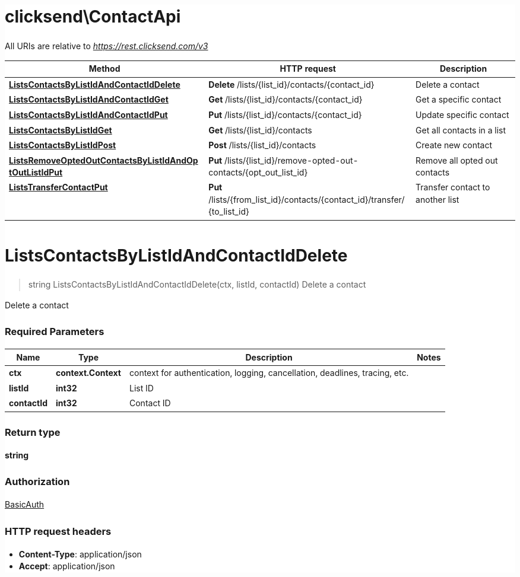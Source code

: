 # clicksend\ContactApi

All URIs are relative to *https://rest.clicksend.com/v3*

Method | HTTP request | Description
------------- | ------------- | -------------
[**ListsContactsByListIdAndContactIdDelete**](ContactApi.md#ListsContactsByListIdAndContactIdDelete) | **Delete** /lists/{list_id}/contacts/{contact_id} | Delete a contact
[**ListsContactsByListIdAndContactIdGet**](ContactApi.md#ListsContactsByListIdAndContactIdGet) | **Get** /lists/{list_id}/contacts/{contact_id} | Get a specific contact
[**ListsContactsByListIdAndContactIdPut**](ContactApi.md#ListsContactsByListIdAndContactIdPut) | **Put** /lists/{list_id}/contacts/{contact_id} | Update specific contact
[**ListsContactsByListIdGet**](ContactApi.md#ListsContactsByListIdGet) | **Get** /lists/{list_id}/contacts | Get all contacts in a list
[**ListsContactsByListIdPost**](ContactApi.md#ListsContactsByListIdPost) | **Post** /lists/{list_id}/contacts | Create new contact
[**ListsRemoveOptedOutContactsByListIdAndOptOutListIdPut**](ContactApi.md#ListsRemoveOptedOutContactsByListIdAndOptOutListIdPut) | **Put** /lists/{list_id}/remove-opted-out-contacts/{opt_out_list_id} | Remove all opted out contacts
[**ListsTransferContactPut**](ContactApi.md#ListsTransferContactPut) | **Put** /lists/{from_list_id}/contacts/{contact_id}/transfer/{to_list_id} | Transfer contact to another list


# **ListsContactsByListIdAndContactIdDelete**
> string ListsContactsByListIdAndContactIdDelete(ctx, listId, contactId)
Delete a contact

Delete a contact

### Required Parameters

Name | Type | Description  | Notes
------------- | ------------- | ------------- | -------------
 **ctx** | **context.Context** | context for authentication, logging, cancellation, deadlines, tracing, etc.
  **listId** | **int32**| List ID | 
  **contactId** | **int32**| Contact ID | 

### Return type

**string**

### Authorization

[BasicAuth](../README.md#BasicAuth)

### HTTP request headers

 - **Content-Type**: application/json
 - **Accept**: application/json
